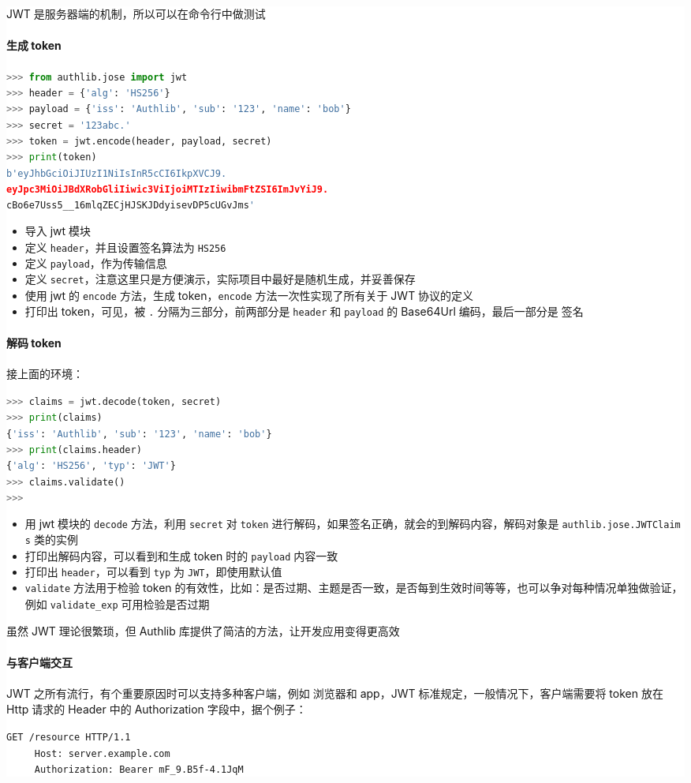 JWT 是服务器端的机制，所以可以在命令行中做测试

#### 生成 token

```python
>>> from authlib.jose import jwt
>>> header = {'alg': 'HS256'}
>>> payload = {'iss': 'Authlib', 'sub': '123', 'name': 'bob'}
>>> secret = '123abc.'
>>> token = jwt.encode(header, payload, secret)
>>> print(token)
b'eyJhbGciOiJIUzI1NiIsInR5cCI6IkpXVCJ9.
eyJpc3MiOiJBdXRobGliIiwic3ViIjoiMTIzIiwibmFtZSI6ImJvYiJ9.
cBo6e7Uss5__16mlqZECjHJSKJDdyisevDP5cUGvJms'
```

- 导入 jwt 模块
- 定义 `header`，并且设置签名算法为 `HS256`
- 定义 `payload`，作为传输信息
- 定义 `secret`，注意这里只是方便演示，实际项目中最好是随机生成，并妥善保存
- 使用 jwt 的 `encode` 方法，生成 token，`encode` 方法一次性实现了所有关于 JWT 协议的定义
- 打印出 token，可见，被 `.` 分隔为三部分，前两部分是 `header` 和 `payload` 的 Base64Url 编码，最后一部分是 签名

#### 解码 token

接上面的环境：

```python
>>> claims = jwt.decode(token, secret)
>>> print(claims)
{'iss': 'Authlib', 'sub': '123', 'name': 'bob'}
>>> print(claims.header)
{'alg': 'HS256', 'typ': 'JWT'}
>>> claims.validate()
>>>
```

- 用 jwt 模块的 `decode` 方法，利用 `secret` 对 `token` 进行解码，如果签名正确，就会的到解码内容，解码对象是 `authlib.jose.JWTClaims` 类的实例
- 打印出解码内容，可以看到和生成 token 时的 `payload` 内容一致
- 打印出 `header`，可以看到 `typ` 为 `JWT`，即使用默认值
- `validate` 方法用于检验 token 的有效性，比如：是否过期、主题是否一致，是否每到生效时间等等，也可以争对每种情况单独做验证，例如 `validate_exp` 可用检验是否过期

虽然 JWT 理论很繁琐，但 Authlib 库提供了简洁的方法，让开发应用变得更高效

#### 与客户端交互

JWT 之所有流行，有个重要原因时可以支持多种客户端，例如 浏览器和 app，JWT 标准规定，一般情况下，客户端需要将 token 放在 Http 请求的 Header 中的 Authorization 字段中，据个例子：

```http
GET /resource HTTP/1.1
     Host: server.example.com
     Authorization: Bearer mF_9.B5f-4.1JqM
```
